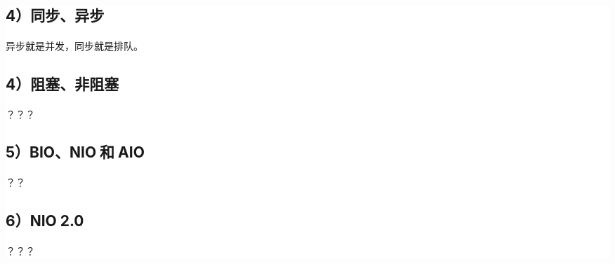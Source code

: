 





## 4）同步、异步

异步就是并发，同步就是排队。



## 4）阻塞、非阻塞

？？？



## 5）BIO、NIO 和 AIO

？？



## 6）NIO 2.0

？？？

